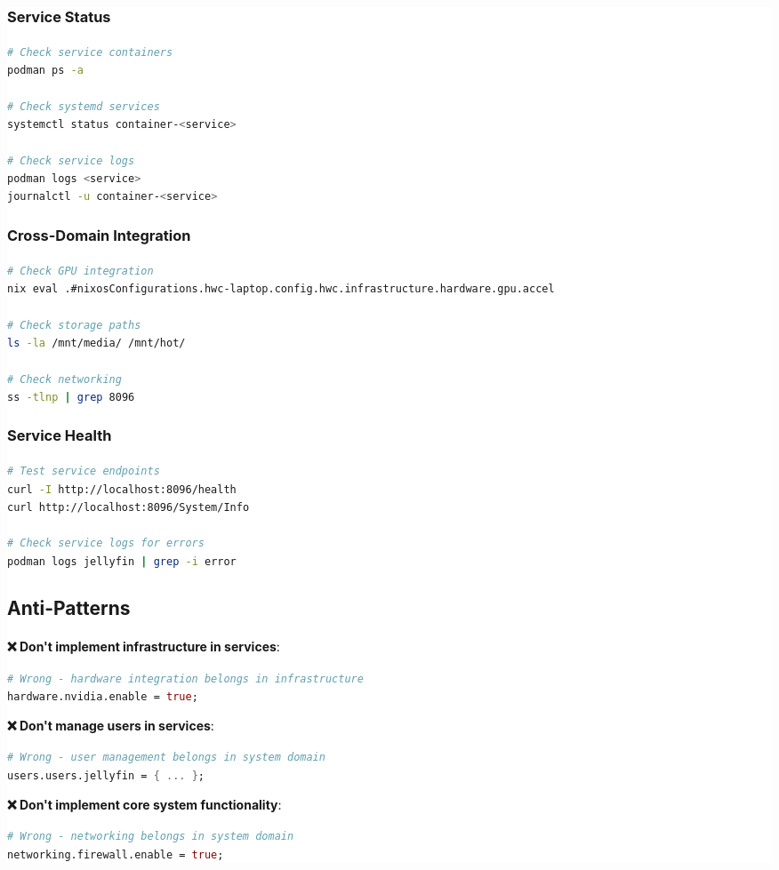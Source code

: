 ### Service Status
```bash
# Check service containers
podman ps -a

# Check systemd services  
systemctl status container-<service>

# Check service logs
podman logs <service>
journalctl -u container-<service>
```

### Cross-Domain Integration
```bash
# Check GPU integration
nix eval .#nixosConfigurations.hwc-laptop.config.hwc.infrastructure.hardware.gpu.accel

# Check storage paths
ls -la /mnt/media/ /mnt/hot/

# Check networking
ss -tlnp | grep 8096
```

### Service Health
```bash
# Test service endpoints
curl -I http://localhost:8096/health
curl http://localhost:8096/System/Info

# Check service logs for errors
podman logs jellyfin | grep -i error
```

## Anti-Patterns

**❌ Don't implement infrastructure in services**:
```nix
# Wrong - hardware integration belongs in infrastructure
hardware.nvidia.enable = true;
```

**❌ Don't manage users in services**:
```nix  
# Wrong - user management belongs in system domain
users.users.jellyfin = { ... };
```

**❌ Don't implement core system functionality**:
```nix
# Wrong - networking belongs in system domain  
networking.firewall.enable = true;
```
